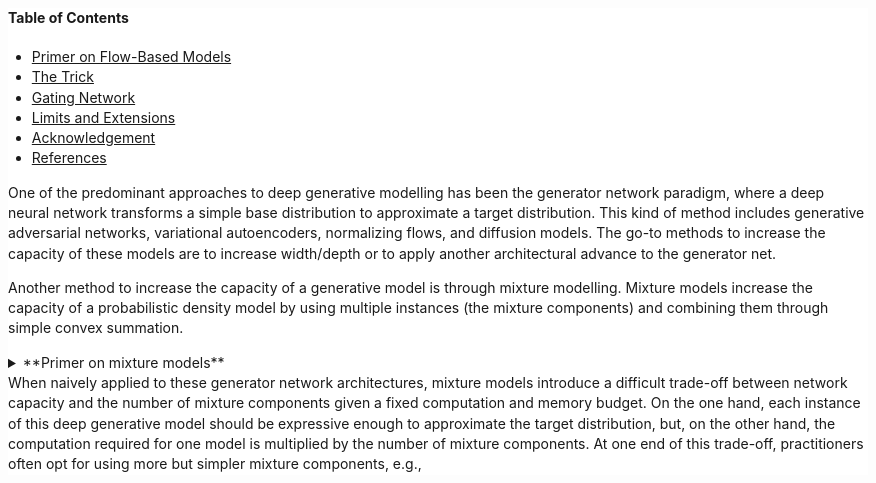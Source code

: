 #### Table of Contents
- [Primer on Flow-Based Models](#primer-on-flow-based-models)
- [The Trick](#the-trick)
- [Gating Network](#gating-network)
- [Limits and Extensions](#limits-and-extensions)
- [Acknowledgement](#acknowledgement)
- [References](#references)

One of the predominant approaches to deep generative modelling has been the generator network paradigm, where a deep neural network transforms a simple base distribution to approximate a target distribution. This kind of method includes <span data-toggle="popover" data-placement="bottom" data-content="see <a href='https://arxiv.org/abs/1406.2661'><em>&quot;Generative Adversarial Networks&quot;</em></a>" alt="Goodfellow et al., 2014">generative adversarial networks</span>, <span data-toggle="popover" data-placement="bottom" data-content="see <a href='https://arxiv.org/abs/1312.6114'><em>&quot;Auto-Encoding Variational Bayes&quot;</em></a>, <a href='https://arxiv.org/abs/1401.4082'><em>&quot;Stochastic Backpropagation and Approximate Inference in Deep Generative Models&quot;</em></a>, and <a href='https://arxiv.org/abs/2007.03898'><em>&quot;NVAE: A Deep Hierarchical Variational Autoencoder&quot;</em></a>" alt="Kingma & Welling, 2013; Rezende et al., 2014; Vahdat & Kautz, 2020">variational autoencoders</span>, <span data-toggle="popover" data-placement="bottom" data-content="see <a href='https://arxiv.org/abs/1410.8516'><em>&quot;NICE: Non-linear Independent Components Estimation&quot;</em></a>, <a href='https://arxiv.org/abs/1605.08803'><em>&quot;Density estimation using Real NVP&quot;</em></a>, <a href='https://arxiv.org/abs/1908.09257'><em>&quot;Normalizing Flows: An Introduction and Review of Current Methods&quot;</em></a>, and <a href='https://arxiv.org/abs/1912.02762'><em>&quot;Normalizing Flows for Probabilistic Modeling and Inference&quot;</em></a>" alt="Dinh et al., 2014; Dinh et al., 2017; Kobyzev et al., 2019; Papamakarios and Nalisnick et al., 2019">normalizing flows</span>, and <span data-toggle="popover" data-placement="bottom" data-content="see <a href='https://arxiv.org/abs/1503.03585'><em>&quot;Deep Unsupervised Learning using Nonequilibrium Thermodynamics&quot;</em></a>, <a href='https://arxiv.org/abs/2006.11239'><em>&quot;Denoising Diffusion Probabilistic Models&quot;</em></a>, and <a href='https://yang-song.github.io/blog/2021/score/'><em>&quot;Generative Modeling by Estimating Gradients of the Data Distribution&quot;</em></a>" alt="Sohl Dickstein et al., 2015; Ho et al., 2020; Song, 2021">diffusion models</span>. The go-to methods to increase the capacity of these models are to increase width/depth or to apply another architectural advance to the generator net.

Another method to increase the capacity of a generative model is through <span data-toggle="popover" data-placement="bottom" data-content="see <a href='https://www.annualreviews.org/doi/10.1146/annurev-statistics-031017-100325'><em>&quot;Finite Mixture Models&quot;</em></a>" alt="McLachlan et al., 2000">mixture modelling</span>. Mixture models increase the capacity of a probabilistic density model by using multiple instances (the mixture components) and combining them through simple convex summation.
<details markdown=1><summary markdown="span">**Primer on mixture models**</summary></details>  
When naively <span data-toggle="popover" data-placement="bottom" data-content="e.g., <a href='https://arxiv.org/abs/2106.03135'><em>&quot;Go with the Flows: Mixtures of Normalizing Flows for Point Cloud Generation and Reconstruction&quot;</em></a> and <a href='https://easychair.org/publications/paper/Scnv'><em>&quot;Mixtures of Normalizing Flows&quot;</em></a>" alt="Postels and Liu et al., 2021; Ciobanu, 2021">applied</span> to these generator network architectures, mixture models introduce a difficult trade-off between network capacity and the number of mixture components given a fixed computation and memory budget. On the one hand, each instance of this deep generative model should be expressive enough to approximate the target distribution, but, on the other hand, the computation required for one model is multiplied by the number of mixture components. At one end of this trade-off, practitioners often opt for using more but simpler mixture components, e.g., <span data-toggle="popover" data-placement="bottom" data-content="e.g.,
<a href='https://arxiv.org/abs/1406.5298'><em>the M2 model in &quot;Semi-Supervised Learning with Deep Generative Models&quot;</em></a>,
<a href='https://github.com/RuiShu/vae-experiments/tree/master/modality'><em>Rui Shu's experiment</em></a>,
<a href='https://arxiv.org/abs/1611.02648'><em>&quot;Deep Unsupervised Clustering with Gaussian Mixture Variational Autoencoders&quot;</em></a>,
<a href='https://arxiv.org/abs/1611.02648'><em>&quot;Mixture-of-Experts Variational Autoencoder for clustering and generating from similarity-based representations on single cell data&quot;</em></a>,
<a href='https://arxiv.org/abs/1705.07120'><em>&quot;VAE with a VampPrior&quot;</em></a>,
and 
